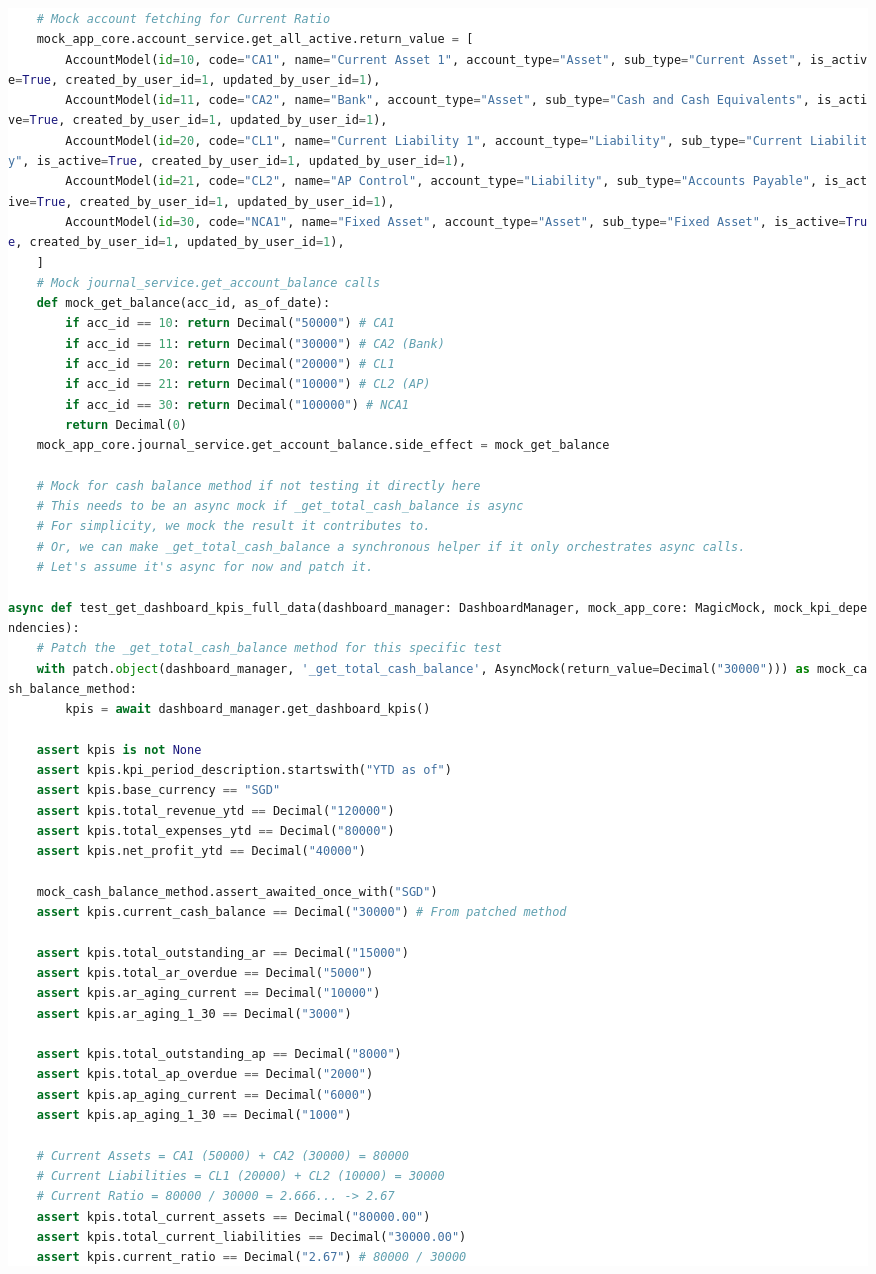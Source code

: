 ```python
    # Mock account fetching for Current Ratio
    mock_app_core.account_service.get_all_active.return_value = [
        AccountModel(id=10, code="CA1", name="Current Asset 1", account_type="Asset", sub_type="Current Asset", is_active=True, created_by_user_id=1, updated_by_user_id=1),
        AccountModel(id=11, code="CA2", name="Bank", account_type="Asset", sub_type="Cash and Cash Equivalents", is_active=True, created_by_user_id=1, updated_by_user_id=1),
        AccountModel(id=20, code="CL1", name="Current Liability 1", account_type="Liability", sub_type="Current Liability", is_active=True, created_by_user_id=1, updated_by_user_id=1),
        AccountModel(id=21, code="CL2", name="AP Control", account_type="Liability", sub_type="Accounts Payable", is_active=True, created_by_user_id=1, updated_by_user_id=1),
        AccountModel(id=30, code="NCA1", name="Fixed Asset", account_type="Asset", sub_type="Fixed Asset", is_active=True, created_by_user_id=1, updated_by_user_id=1),
    ]
    # Mock journal_service.get_account_balance calls
    def mock_get_balance(acc_id, as_of_date):
        if acc_id == 10: return Decimal("50000") # CA1
        if acc_id == 11: return Decimal("30000") # CA2 (Bank)
        if acc_id == 20: return Decimal("20000") # CL1
        if acc_id == 21: return Decimal("10000") # CL2 (AP)
        if acc_id == 30: return Decimal("100000") # NCA1
        return Decimal(0)
    mock_app_core.journal_service.get_account_balance.side_effect = mock_get_balance
    
    # Mock for cash balance method if not testing it directly here
    # This needs to be an async mock if _get_total_cash_balance is async
    # For simplicity, we mock the result it contributes to.
    # Or, we can make _get_total_cash_balance a synchronous helper if it only orchestrates async calls.
    # Let's assume it's async for now and patch it.
    
async def test_get_dashboard_kpis_full_data(dashboard_manager: DashboardManager, mock_app_core: MagicMock, mock_kpi_dependencies):
    # Patch the _get_total_cash_balance method for this specific test
    with patch.object(dashboard_manager, '_get_total_cash_balance', AsyncMock(return_value=Decimal("30000"))) as mock_cash_balance_method:
        kpis = await dashboard_manager.get_dashboard_kpis()

    assert kpis is not None
    assert kpis.kpi_period_description.startswith("YTD as of")
    assert kpis.base_currency == "SGD"
    assert kpis.total_revenue_ytd == Decimal("120000")
    assert kpis.total_expenses_ytd == Decimal("80000")
    assert kpis.net_profit_ytd == Decimal("40000")
    
    mock_cash_balance_method.assert_awaited_once_with("SGD")
    assert kpis.current_cash_balance == Decimal("30000") # From patched method

    assert kpis.total_outstanding_ar == Decimal("15000")
    assert kpis.total_ar_overdue == Decimal("5000")
    assert kpis.ar_aging_current == Decimal("10000")
    assert kpis.ar_aging_1_30 == Decimal("3000")
    
    assert kpis.total_outstanding_ap == Decimal("8000")
    assert kpis.total_ap_overdue == Decimal("2000")
    assert kpis.ap_aging_current == Decimal("6000")
    assert kpis.ap_aging_1_30 == Decimal("1000")

    # Current Assets = CA1 (50000) + CA2 (30000) = 80000
    # Current Liabilities = CL1 (20000) + CL2 (10000) = 30000
    # Current Ratio = 80000 / 30000 = 2.666... -> 2.67
    assert kpis.total_current_assets == Decimal("80000.00")
    assert kpis.total_current_liabilities == Decimal("30000.00")
    assert kpis.current_ratio == Decimal("2.67") # 80000 / 30000
```